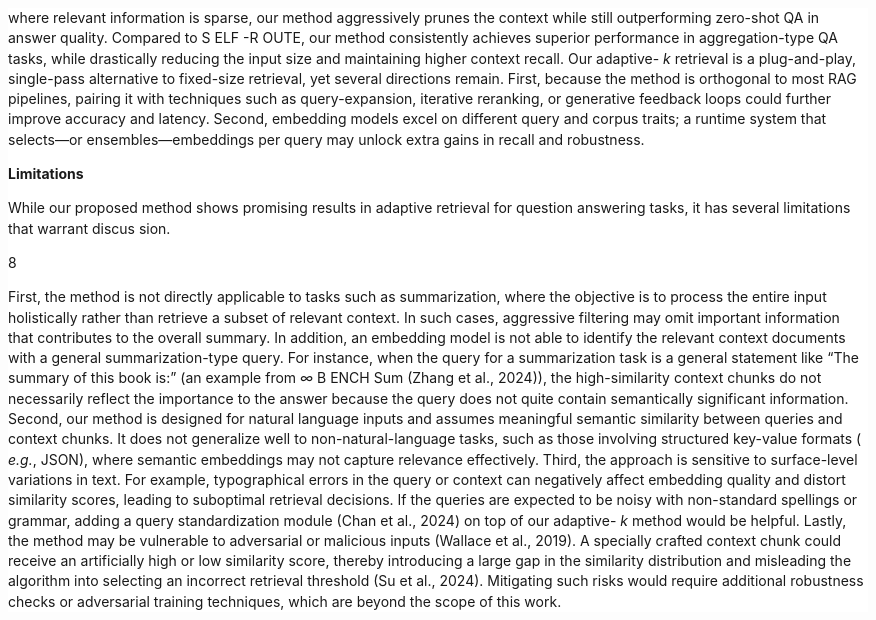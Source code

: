 
where relevant information is sparse, our method
aggressively prunes the context while still outperforming zero-shot QA in answer quality. Compared to S ELF -R OUTE, our method consistently
achieves superior performance in aggregation-type
QA tasks, while drastically reducing the input size
and maintaining higher context recall.
Our adaptive- _k_ retrieval is a plug-and-play,
single-pass alternative to fixed-size retrieval, yet
several directions remain. First, because the
method is orthogonal to most RAG pipelines, pairing it with techniques such as query-expansion,
iterative reranking, or generative feedback loops
could further improve accuracy and latency. Second, embedding models excel on different query
and corpus traits; a runtime system that selects—or
ensembles—embeddings per query may unlock extra gains in recall and robustness.

**Limitations**

While our proposed method shows promising results in adaptive retrieval for question answering
tasks, it has several limitations that warrant discus
sion.


8

First, the method is not directly applicable to
tasks such as summarization, where the objective
is to process the entire input holistically rather than
retrieve a subset of relevant context. In such cases,
aggressive filtering may omit important information that contributes to the overall summary. In
addition, an embedding model is not able to identify the relevant context documents with a general
summarization-type query. For instance, when the
query for a summarization task is a general statement like “The summary of this book is:”
(an example from _∞_ B ENCH Sum (Zhang et al.,
2024)), the high-similarity context chunks do not
necessarily reflect the importance to the answer because the query does not quite contain semantically
significant information.
Second, our method is designed for natural language inputs and assumes meaningful semantic
similarity between queries and context chunks. It
does not generalize well to non-natural-language
tasks, such as those involving structured key-value
formats ( _e.g._, JSON), where semantic embeddings
may not capture relevance effectively.
Third, the approach is sensitive to surface-level
variations in text. For example, typographical errors in the query or context can negatively affect
embedding quality and distort similarity scores,
leading to suboptimal retrieval decisions. If the
queries are expected to be noisy with non-standard
spellings or grammar, adding a query standardization module (Chan et al., 2024) on top of our
adaptive- _k_ method would be helpful.
Lastly, the method may be vulnerable to adversarial or malicious inputs (Wallace et al., 2019).
A specially crafted context chunk could receive
an artificially high or low similarity score, thereby
introducing a large gap in the similarity distribution and misleading the algorithm into selecting
an incorrect retrieval threshold (Su et al., 2024).
Mitigating such risks would require additional robustness checks or adversarial training techniques,
which are beyond the scope of this work.

